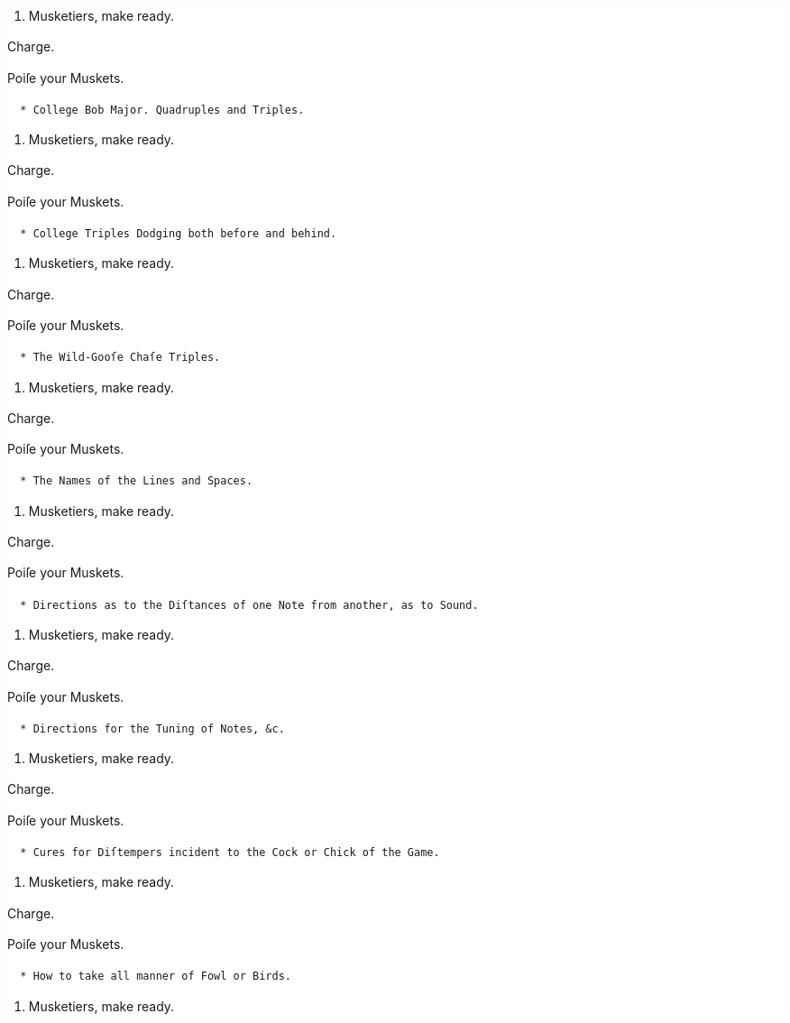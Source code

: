 1. Musketiers, make ready.

Charge.

Poiſe your Muskets.

      * College Bob Major. Quadruples and Triples.

1. Musketiers, make ready.

Charge.

Poiſe your Muskets.

      * College Triples Dodging both before and behind.

1. Musketiers, make ready.

Charge.

Poiſe your Muskets.

      * The Wild-Gooſe Chaſe Triples.

1. Musketiers, make ready.

Charge.

Poiſe your Muskets.

      * The Names of the Lines and Spaces.

1. Musketiers, make ready.

Charge.

Poiſe your Muskets.

      * Directions as to the Diſtances of one Note from another, as to Sound.

1. Musketiers, make ready.

Charge.

Poiſe your Muskets.

      * Directions for the Tuning of Notes, &c.

1. Musketiers, make ready.

Charge.

Poiſe your Muskets.

      * Cures for Diſtempers incident to the Cock or Chick of the Game.

1. Musketiers, make ready.

Charge.

Poiſe your Muskets.

      * How to take all manner of Fowl or Birds.

1. Musketiers, make ready.
